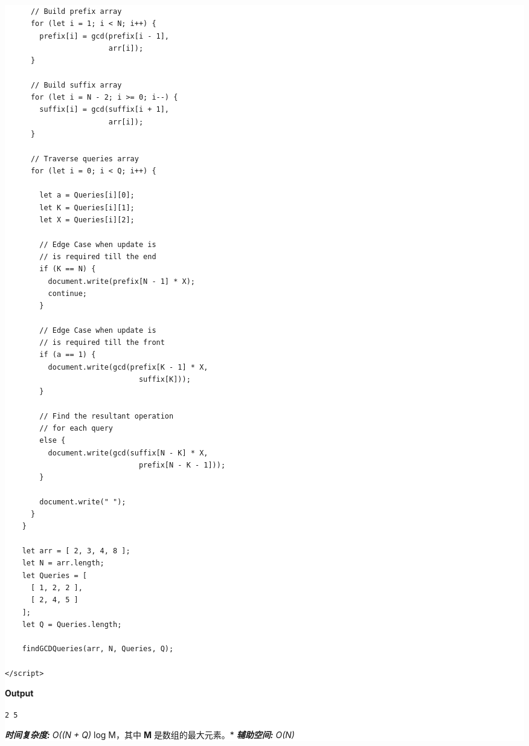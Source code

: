 ```
      // Build prefix array
      for (let i = 1; i < N; i++) {
        prefix[i] = gcd(prefix[i - 1],
                        arr[i]);
      }

      // Build suffix array
      for (let i = N - 2; i >= 0; i--) {
        suffix[i] = gcd(suffix[i + 1],
                        arr[i]);
      }

      // Traverse queries array
      for (let i = 0; i < Q; i++) {

        let a = Queries[i][0];
        let K = Queries[i][1];
        let X = Queries[i][2];

        // Edge Case when update is
        // is required till the end
        if (K == N) {
          document.write(prefix[N - 1] * X);
          continue;
        }

        // Edge Case when update is
        // is required till the front
        if (a == 1) {
          document.write(gcd(prefix[K - 1] * X,
                               suffix[K]));
        }

        // Find the resultant operation
        // for each query
        else {
          document.write(gcd(suffix[N - K] * X,
                               prefix[N - K - 1]));
        }

        document.write(" ");
      }
    }

    let arr = [ 2, 3, 4, 8 ];
    let N = arr.length;
    let Queries = [
      [ 1, 2, 2 ],
      [ 2, 4, 5 ]
    ];
    let Q = Queries.length;

    findGCDQueries(arr, N, Queries, Q);

</script>
```

**Output**

```
2 5
```

***时间复杂度:** O((N + Q)* log M，其中 **M** 是数组的最大元素。*
***辅助空间:** O(N)*